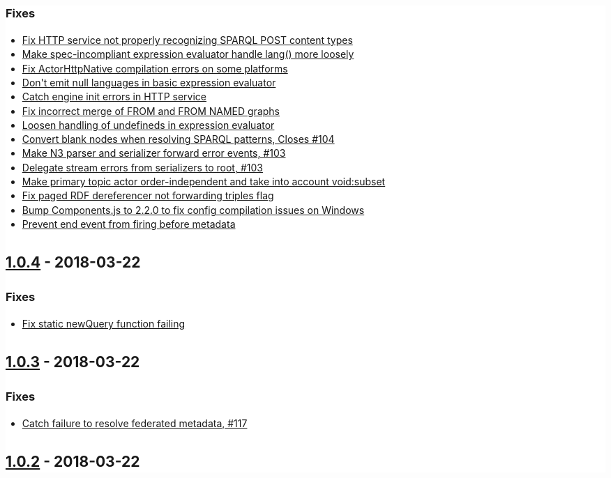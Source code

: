 
### Fixes

* [Fix HTTP service not properly recognizing SPARQL POST content types](https://github.com/comunica/comunica/commit/543b1880874bf3a5e802c71b42a7c2f3bdbbbc5c)
* [Make spec-incompliant expression evaluator handle lang() more loosely](https://github.com/comunica/comunica/commit/ad27f5ad7dd9f53db30d5961876233da51b16c7e)
* [Fix ActorHttpNative compilation errors on some platforms](https://github.com/comunica/comunica/commit/d285a55343a4818b200d6a66e9c454b0d120312f)
* [Don't emit null languages in basic expression evaluator](https://github.com/comunica/comunica/commit/de1864ac8912bee140c447804f8f5ac18803e341)
* [Catch engine init errors in HTTP service](https://github.com/comunica/comunica/commit/2c98d948227748c3885d3fdca587221f7d80b0a7)
* [Fix incorrect merge of FROM and FROM NAMED graphs](https://github.com/comunica/comunica/commit/6b2fc0b539e258ff6baa66b9a8bc9a0808473683)
* [Loosen handling of undefineds in expression evaluator](https://github.com/comunica/comunica/commit/e509f1864ea6ef1ccba1612a776a2de357d239f9)
* [Convert blank nodes when resolving SPARQL patterns, Closes #104](https://github.com/comunica/comunica/commit/29a27cf16f6d29ce5cec12204780ff7427f6e4e5)
* [Make N3 parser and serializer forward error events, #103](https://github.com/comunica/comunica/commit/2a4d2e914d85fff3e949982d2c8e6df794c5bc4b)
* [Delegate stream errors from serializers to root, #103](https://github.com/comunica/comunica/commit/74caf16cdd4046548bcd54d7a351a3b9adc21132)
* [Make primary topic actor order-independent and take into account void:subset](https://github.com/comunica/comunica/commit/80b442de226297946f09ab47076dfecbee289384)
* [Fix paged RDF dereferencer not forwarding triples flag](https://github.com/comunica/comunica/commit/8adf51a4d75c236946650767bcc78ece1eeb1d55)
* [Bump Components.js to 2.2.0 to fix config compilation issues on Windows](https://github.com/comunica/comunica/commit/4d200a35213b9eec94746de795c487a88716cc2c)
* [Prevent end event from firing before metadata](https://github.com/comunica/comunica/commit/3af4bcf639ce88ea9cf56068267441566699107c)

<a name="1.0.4"></a>
## [1.0.4](https://github.com/comunica/comunica/compare/v1.0.3...v1.0.4) - 2018-03-22

### Fixes

* [Fix static newQuery function failing](https://github.com/comunica/comunica/commit/302e0913ff48ff82e5711a37af3bb64dec4b2802)

<a name="1.0.3"></a>
## [1.0.3](https://github.com/comunica/comunica/compare/v1.0.2...v1.0.3) - 2018-03-22

### Fixes

* [Catch failure to resolve federated metadata, #117](https://github.com/comunica/comunica/commit/250a851eedfd426659566e245bd0500d27e75f93)

<a name="1.0.2"></a>
## [1.0.2](https://github.com/comunica/comunica/compare/v1.0.1...v1.0.2) - 2018-03-22

